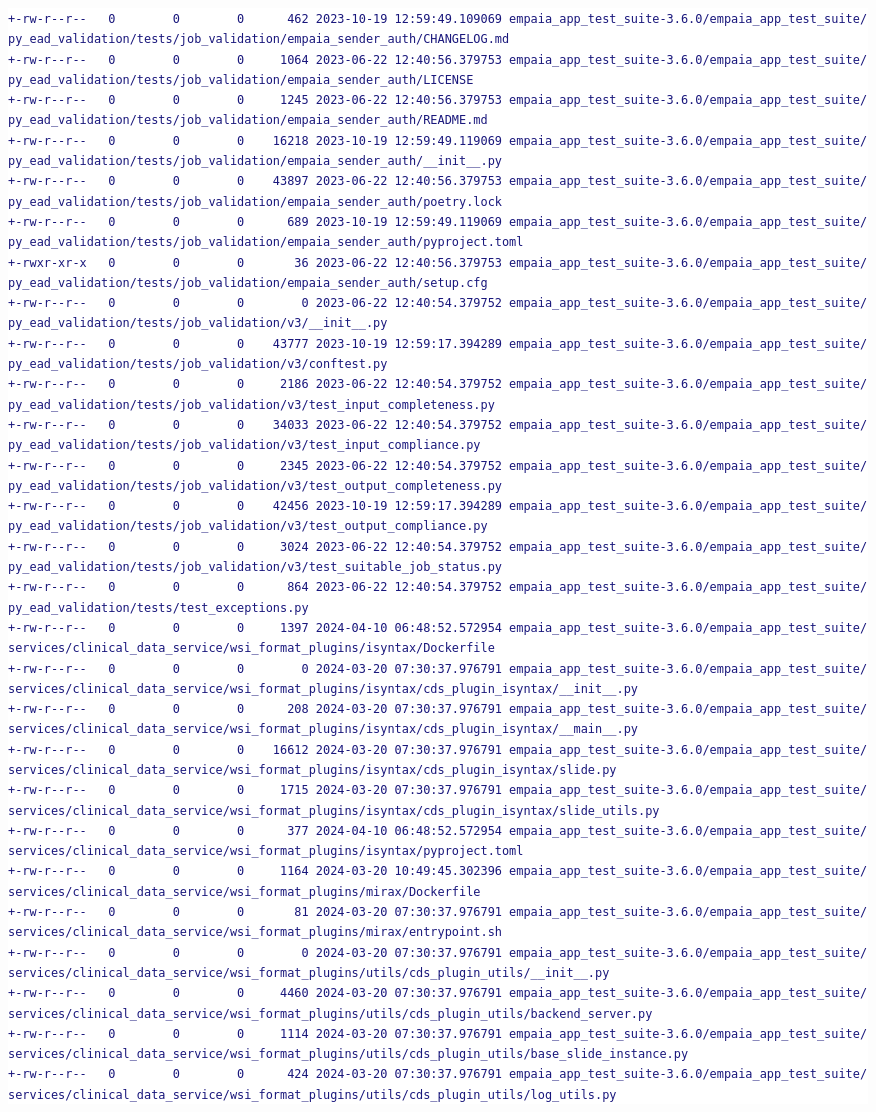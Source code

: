 ```diff
+-rw-r--r--   0        0        0      462 2023-10-19 12:59:49.109069 empaia_app_test_suite-3.6.0/empaia_app_test_suite/py_ead_validation/tests/job_validation/empaia_sender_auth/CHANGELOG.md
+-rw-r--r--   0        0        0     1064 2023-06-22 12:40:56.379753 empaia_app_test_suite-3.6.0/empaia_app_test_suite/py_ead_validation/tests/job_validation/empaia_sender_auth/LICENSE
+-rw-r--r--   0        0        0     1245 2023-06-22 12:40:56.379753 empaia_app_test_suite-3.6.0/empaia_app_test_suite/py_ead_validation/tests/job_validation/empaia_sender_auth/README.md
+-rw-r--r--   0        0        0    16218 2023-10-19 12:59:49.119069 empaia_app_test_suite-3.6.0/empaia_app_test_suite/py_ead_validation/tests/job_validation/empaia_sender_auth/__init__.py
+-rw-r--r--   0        0        0    43897 2023-06-22 12:40:56.379753 empaia_app_test_suite-3.6.0/empaia_app_test_suite/py_ead_validation/tests/job_validation/empaia_sender_auth/poetry.lock
+-rw-r--r--   0        0        0      689 2023-10-19 12:59:49.119069 empaia_app_test_suite-3.6.0/empaia_app_test_suite/py_ead_validation/tests/job_validation/empaia_sender_auth/pyproject.toml
+-rwxr-xr-x   0        0        0       36 2023-06-22 12:40:56.379753 empaia_app_test_suite-3.6.0/empaia_app_test_suite/py_ead_validation/tests/job_validation/empaia_sender_auth/setup.cfg
+-rw-r--r--   0        0        0        0 2023-06-22 12:40:54.379752 empaia_app_test_suite-3.6.0/empaia_app_test_suite/py_ead_validation/tests/job_validation/v3/__init__.py
+-rw-r--r--   0        0        0    43777 2023-10-19 12:59:17.394289 empaia_app_test_suite-3.6.0/empaia_app_test_suite/py_ead_validation/tests/job_validation/v3/conftest.py
+-rw-r--r--   0        0        0     2186 2023-06-22 12:40:54.379752 empaia_app_test_suite-3.6.0/empaia_app_test_suite/py_ead_validation/tests/job_validation/v3/test_input_completeness.py
+-rw-r--r--   0        0        0    34033 2023-06-22 12:40:54.379752 empaia_app_test_suite-3.6.0/empaia_app_test_suite/py_ead_validation/tests/job_validation/v3/test_input_compliance.py
+-rw-r--r--   0        0        0     2345 2023-06-22 12:40:54.379752 empaia_app_test_suite-3.6.0/empaia_app_test_suite/py_ead_validation/tests/job_validation/v3/test_output_completeness.py
+-rw-r--r--   0        0        0    42456 2023-10-19 12:59:17.394289 empaia_app_test_suite-3.6.0/empaia_app_test_suite/py_ead_validation/tests/job_validation/v3/test_output_compliance.py
+-rw-r--r--   0        0        0     3024 2023-06-22 12:40:54.379752 empaia_app_test_suite-3.6.0/empaia_app_test_suite/py_ead_validation/tests/job_validation/v3/test_suitable_job_status.py
+-rw-r--r--   0        0        0      864 2023-06-22 12:40:54.379752 empaia_app_test_suite-3.6.0/empaia_app_test_suite/py_ead_validation/tests/test_exceptions.py
+-rw-r--r--   0        0        0     1397 2024-04-10 06:48:52.572954 empaia_app_test_suite-3.6.0/empaia_app_test_suite/services/clinical_data_service/wsi_format_plugins/isyntax/Dockerfile
+-rw-r--r--   0        0        0        0 2024-03-20 07:30:37.976791 empaia_app_test_suite-3.6.0/empaia_app_test_suite/services/clinical_data_service/wsi_format_plugins/isyntax/cds_plugin_isyntax/__init__.py
+-rw-r--r--   0        0        0      208 2024-03-20 07:30:37.976791 empaia_app_test_suite-3.6.0/empaia_app_test_suite/services/clinical_data_service/wsi_format_plugins/isyntax/cds_plugin_isyntax/__main__.py
+-rw-r--r--   0        0        0    16612 2024-03-20 07:30:37.976791 empaia_app_test_suite-3.6.0/empaia_app_test_suite/services/clinical_data_service/wsi_format_plugins/isyntax/cds_plugin_isyntax/slide.py
+-rw-r--r--   0        0        0     1715 2024-03-20 07:30:37.976791 empaia_app_test_suite-3.6.0/empaia_app_test_suite/services/clinical_data_service/wsi_format_plugins/isyntax/cds_plugin_isyntax/slide_utils.py
+-rw-r--r--   0        0        0      377 2024-04-10 06:48:52.572954 empaia_app_test_suite-3.6.0/empaia_app_test_suite/services/clinical_data_service/wsi_format_plugins/isyntax/pyproject.toml
+-rw-r--r--   0        0        0     1164 2024-03-20 10:49:45.302396 empaia_app_test_suite-3.6.0/empaia_app_test_suite/services/clinical_data_service/wsi_format_plugins/mirax/Dockerfile
+-rw-r--r--   0        0        0       81 2024-03-20 07:30:37.976791 empaia_app_test_suite-3.6.0/empaia_app_test_suite/services/clinical_data_service/wsi_format_plugins/mirax/entrypoint.sh
+-rw-r--r--   0        0        0        0 2024-03-20 07:30:37.976791 empaia_app_test_suite-3.6.0/empaia_app_test_suite/services/clinical_data_service/wsi_format_plugins/utils/cds_plugin_utils/__init__.py
+-rw-r--r--   0        0        0     4460 2024-03-20 07:30:37.976791 empaia_app_test_suite-3.6.0/empaia_app_test_suite/services/clinical_data_service/wsi_format_plugins/utils/cds_plugin_utils/backend_server.py
+-rw-r--r--   0        0        0     1114 2024-03-20 07:30:37.976791 empaia_app_test_suite-3.6.0/empaia_app_test_suite/services/clinical_data_service/wsi_format_plugins/utils/cds_plugin_utils/base_slide_instance.py
+-rw-r--r--   0        0        0      424 2024-03-20 07:30:37.976791 empaia_app_test_suite-3.6.0/empaia_app_test_suite/services/clinical_data_service/wsi_format_plugins/utils/cds_plugin_utils/log_utils.py
```